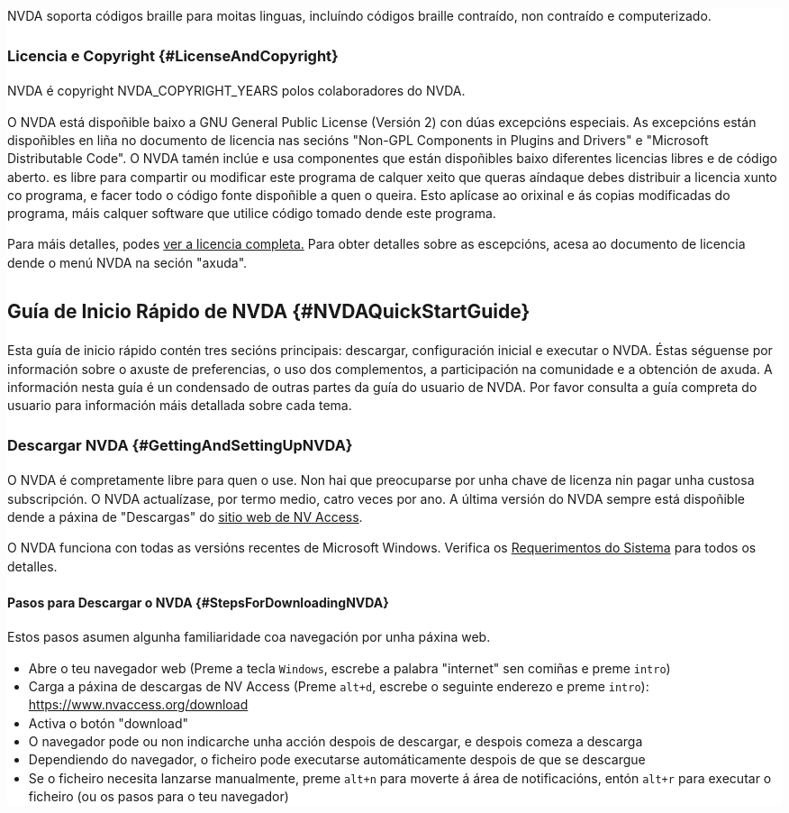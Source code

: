 NVDA soporta códigos braille para moitas linguas,  incluíndo códigos braille contraído, non contraído e computerizado.

### Licencia e Copyright {#LicenseAndCopyright}

NVDA é copyright NVDA_COPYRIGHT_YEARS polos colaboradores do NVDA.

O NVDA está dispoñible baixo a GNU General Public License (Versión 2) con dúas excepcións especiais. 
As excepcións están dispoñibles en liña no documento de licencia nas secións "Non-GPL Components in Plugins and Drivers" e "Microsoft Distributable Code".
O NVDA tamén inclúe e usa  componentes que están dispoñibles baixo diferentes licencias libres e de código aberto.
es libre para compartir ou modificar este programa de calquer xeito que queras aíndaque debes distribuir a licencia xunto co programa, e facer todo o código fonte dispoñible a quen o queira. 
Esto aplícase ao orixinal e ás copias modificadas do programa, máis calquer software que utilice código tomado dende este programa. 

Para máis detalles, podes [ver a licencia completa.](https://www.gnu.org/licenses/old-licenses/gpl-2.0.html)
Para obter detalles sobre as escepcións, acesa ao documento de licencia dende o menú NVDA na seción "axuda".

## Guía de Inicio Rápido de NVDA {#NVDAQuickStartGuide}

Esta guía de inicio rápido contén tres secións principais: descargar, configuración inicial e executar o NVDA.
Éstas séguense por información sobre o axuste de preferencias, o uso dos complementos, a participación na comunidade e a obtención de axuda.
A información nesta guía é un condensado de outras partes da guía do usuario de NVDA.
Por favor consulta a guía compreta do usuario para información máis detallada sobre cada tema.

### Descargar NVDA {#GettingAndSettingUpNVDA}

O NVDA é compretamente libre para quen o use.
Non hai que preocuparse por unha chave de licenza nin pagar unha custosa subscripción.
O NVDA actualízase, por termo medio, catro veces por ano.
A última versión do NVDA sempre está dispoñible dende a páxina de "Descargas" do [sitio web de NV Access](NVDA_URL).

O NVDA funciona con todas as versións recentes de Microsoft Windows.
Verifica os [Requerimentos do Sistema](#SystemRequirements) para todos os detalles.

#### Pasos para Descargar o NVDA {#StepsForDownloadingNVDA}

Estos pasos asumen algunha familiaridade coa navegación por unha páxina web.

* Abre o teu navegador web (Preme a tecla `Windows`, escrebe a palabra "internet" sen comiñas e preme `intro`)
* Carga a páxina de descargas de NV Access (Preme `alt+d`, escrebe o seguinte enderezo e preme `intro`): 
https://www.nvaccess.org/download 
* Activa o botón "download"
* O navegador pode ou non indicarche unha acción despois de descargar, e despois comeza a descarga
* Dependiendo do navegador, o ficheiro pode executarse automáticamente despois de que se descargue
* Se o ficheiro necesita lanzarse manualmente, preme `alt+n` para moverte á área de notificacións, entón `alt+r` para executar o ficheiro (ou os pasos para o teu navegador)
